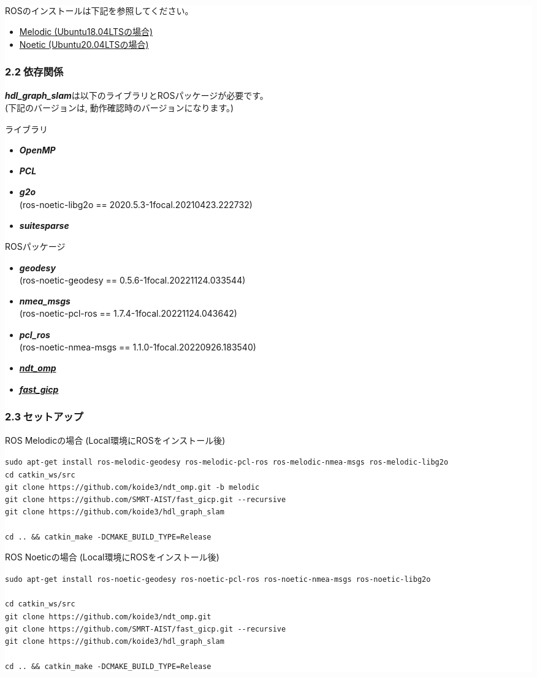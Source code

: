 ROSのインストールは下記を参照してください。
- [Melodic (Ubuntu18.04LTSの場合)](https://wiki.ros.org/melodic)
- [Noetic (Ubuntu20.04LTSの場合)](http://wiki.ros.org/noetic)


### 2.2 依存関係
***hdl_graph_slam***は以下のライブラリとROSパッケージが必要です。  
(下記のバージョンは, 動作確認時のバージョンになります。)  

ライブラリ
- ***OpenMP***

- ***PCL***

- ***g2o***  
(ros-noetic-libg2o == 2020.5.3-1focal.20210423.222732)  

- ***suitesparse***

ROSパッケージ
- ***geodesy***  
(ros-noetic-geodesy == 0.5.6-1focal.20221124.033544)  

- ***nmea_msgs***  
(ros-noetic-pcl-ros == 1.7.4-1focal.20221124.043642)  

- ***pcl_ros***  
(ros-noetic-nmea-msgs == 1.1.0-1focal.20220926.183540)  

- [***ndt_omp***](https://github.com/koide3/ndt_omp)  

- [***fast_gicp***](https://github.com/SMRT-AIST/fast_gicp)  


### 2.3 セットアップ
ROS Melodicの場合 (Local環境にROSをインストール後)
~~~
sudo apt-get install ros-melodic-geodesy ros-melodic-pcl-ros ros-melodic-nmea-msgs ros-melodic-libg2o
cd catkin_ws/src
git clone https://github.com/koide3/ndt_omp.git -b melodic
git clone https://github.com/SMRT-AIST/fast_gicp.git --recursive
git clone https://github.com/koide3/hdl_graph_slam

cd .. && catkin_make -DCMAKE_BUILD_TYPE=Release
~~~

ROS Noeticの場合 (Local環境にROSをインストール後)
~~~
sudo apt-get install ros-noetic-geodesy ros-noetic-pcl-ros ros-noetic-nmea-msgs ros-noetic-libg2o

cd catkin_ws/src
git clone https://github.com/koide3/ndt_omp.git
git clone https://github.com/SMRT-AIST/fast_gicp.git --recursive
git clone https://github.com/koide3/hdl_graph_slam

cd .. && catkin_make -DCMAKE_BUILD_TYPE=Release
~~~
